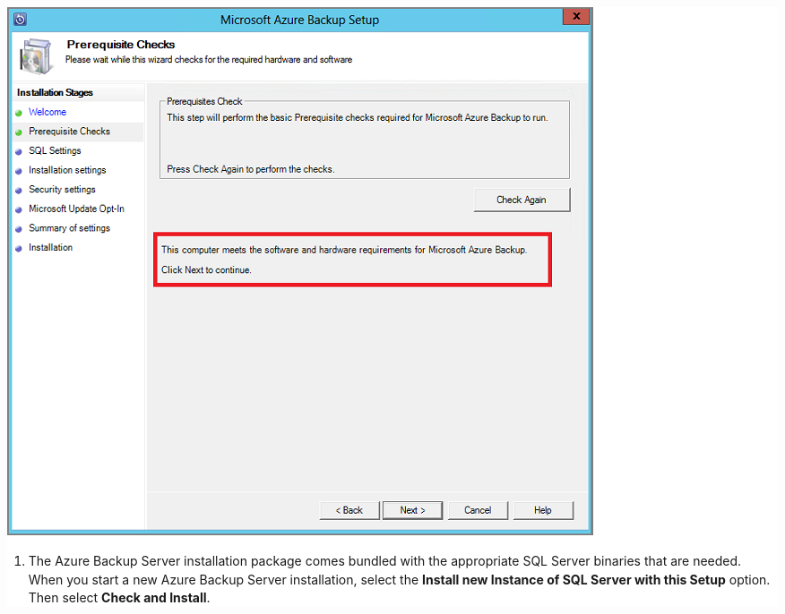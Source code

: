    ![ Select Check Again to determine if the hardware and software meet the prerequisites for Azure Backup Server. If met successfully, select Next.](../backup/media/backup-azure-microsoft-azure-backup/prereq/prereq-screen2.png)

1. The Azure Backup Server installation package comes bundled with the appropriate SQL Server binaries that are needed. When you start a new Azure Backup Server installation, select the **Install new Instance of SQL Server with this Setup** option. Then select **Check and Install**.
